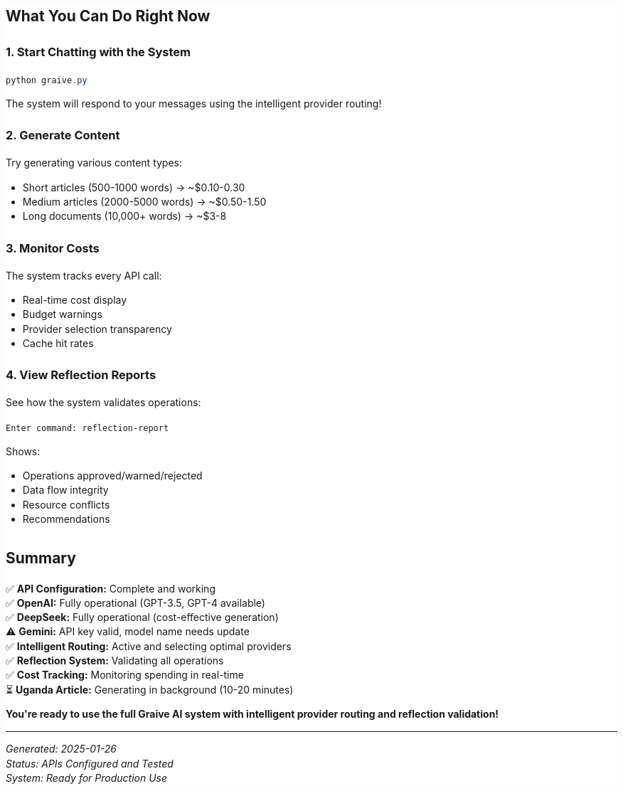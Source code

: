 ## What You Can Do Right Now

### 1. Start Chatting with the System
```powershell
python graive.py
```

The system will respond to your messages using the intelligent provider routing!

### 2. Generate Content
Try generating various content types:
- Short articles (500-1000 words) → ~$0.10-0.30
- Medium articles (2000-5000 words) → ~$0.50-1.50  
- Long documents (10,000+ words) → ~$3-8

### 3. Monitor Costs
The system tracks every API call:
- Real-time cost display
- Budget warnings
- Provider selection transparency
- Cache hit rates

### 4. View Reflection Reports
See how the system validates operations:
```
Enter command: reflection-report
```

Shows:
- Operations approved/warned/rejected
- Data flow integrity
- Resource conflicts  
- Recommendations

## Summary

✅ **API Configuration:** Complete and working  
✅ **OpenAI:** Fully operational (GPT-3.5, GPT-4 available)  
✅ **DeepSeek:** Fully operational (cost-effective generation)  
⚠️ **Gemini:** API key valid, model name needs update  
✅ **Intelligent Routing:** Active and selecting optimal providers  
✅ **Reflection System:** Validating all operations  
✅ **Cost Tracking:** Monitoring spending in real-time  
⏳ **Uganda Article:** Generating in background (10-20 minutes)  

**You're ready to use the full Graive AI system with intelligent provider routing and reflection validation!**

---

*Generated: 2025-01-26*  
*Status: APIs Configured and Tested*  
*System: Ready for Production Use*
